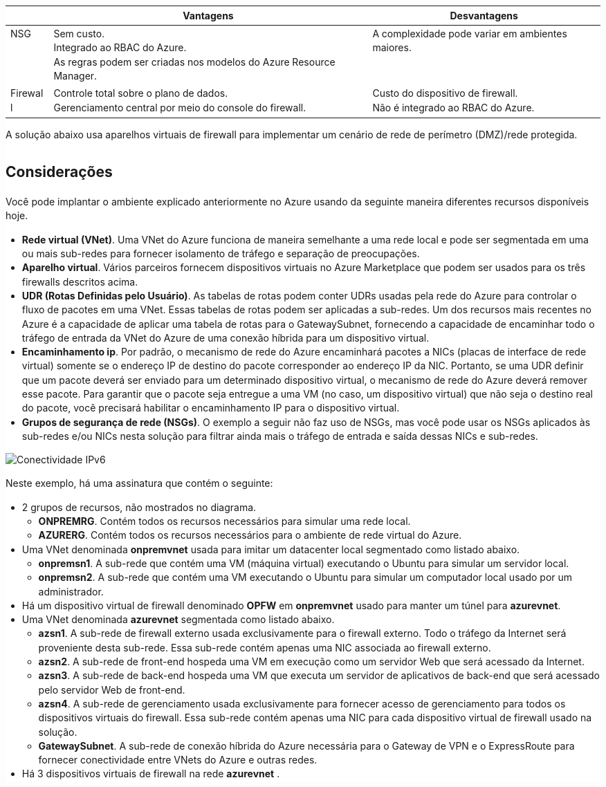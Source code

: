 |  | Vantagens | Desvantagens |
| --- | --- | --- |
| NSG |Sem custo. <br/>Integrado ao RBAC do Azure. <br/>As regras podem ser criadas nos modelos do Azure Resource Manager. |A complexidade pode variar em ambientes maiores. |
| Firewall |Controle total sobre o plano de dados. <br/>Gerenciamento central por meio do console do firewall. |Custo do dispositivo de firewall. <br/>Não é integrado ao RBAC do Azure. |

A solução abaixo usa aparelhos virtuais de firewall para implementar um cenário de rede de perímetro (DMZ)/rede protegida.

## <a name="considerations"></a>Considerações
Você pode implantar o ambiente explicado anteriormente no Azure usando da seguinte maneira diferentes recursos disponíveis hoje.

* **Rede virtual (VNet)**. Uma VNet do Azure funciona de maneira semelhante a uma rede local e pode ser segmentada em uma ou mais sub-redes para fornecer isolamento de tráfego e separação de preocupações.
* **Aparelho virtual**. Vários parceiros fornecem dispositivos virtuais no Azure Marketplace que podem ser usados para os três firewalls descritos acima. 
* **UDR (Rotas Definidas pelo Usuário)**. As tabelas de rotas podem conter UDRs usadas pela rede do Azure para controlar o fluxo de pacotes em uma VNet. Essas tabelas de rotas podem ser aplicadas a sub-redes. Um dos recursos mais recentes no Azure é a capacidade de aplicar uma tabela de rotas para o GatewaySubnet, fornecendo a capacidade de encaminhar todo o tráfego de entrada da VNet do Azure de uma conexão híbrida para um dispositivo virtual.
* **Encaminhamento ip**. Por padrão, o mecanismo de rede do Azure encaminhará pacotes a NICs (placas de interface de rede virtual) somente se o endereço IP de destino do pacote corresponder ao endereço IP da NIC. Portanto, se uma UDR definir que um pacote deverá ser enviado para um determinado dispositivo virtual, o mecanismo de rede do Azure deverá remover esse pacote. Para garantir que o pacote seja entregue a uma VM (no caso, um dispositivo virtual) que não seja o destino real do pacote, você precisará habilitar o encaminhamento IP para o dispositivo virtual.
* **Grupos de segurança de rede (NSGs)**. O exemplo a seguir não faz uso de NSGs, mas você pode usar os NSGs aplicados às sub-redes e/ou NICs nesta solução para filtrar ainda mais o tráfego de entrada e saída dessas NICs e sub-redes.

![Conectividade IPv6](./media/virtual-network-scenario-udr-gw-nva/figure01.png)

Neste exemplo, há uma assinatura que contém o seguinte:

* 2 grupos de recursos, não mostrados no diagrama. 
  * **ONPREMRG**. Contém todos os recursos necessários para simular uma rede local.
  * **AZURERG**. Contém todos os recursos necessários para o ambiente de rede virtual do Azure. 
* Uma VNet denominada **onpremvnet** usada para imitar um datacenter local segmentado como listado abaixo.
  * **onpremsn1**. A sub-rede que contém uma VM (máquina virtual) executando o Ubuntu para simular um servidor local.
  * **onpremsn2**. A sub-rede que contém uma VM executando o Ubuntu para simular um computador local usado por um administrador.
* Há um dispositivo virtual de firewall denominado **OPFW** em **onpremvnet** usado para manter um túnel para **azurevnet**.
* Uma VNet denominada **azurevnet** segmentada como listado abaixo.
  * **azsn1**. A sub-rede de firewall externo usada exclusivamente para o firewall externo. Todo o tráfego da Internet será proveniente desta sub-rede. Essa sub-rede contém apenas uma NIC associada ao firewall externo.
  * **azsn2**. A sub-rede de front-end hospeda uma VM em execução como um servidor Web que será acessado da Internet.
  * **azsn3**. A sub-rede de back-end hospeda uma VM que executa um servidor de aplicativos de back-end que será acessado pelo servidor Web de front-end.
  * **azsn4**. A sub-rede de gerenciamento usada exclusivamente para fornecer acesso de gerenciamento para todos os dispositivos virtuais do firewall. Essa sub-rede contém apenas uma NIC para cada dispositivo virtual de firewall usado na solução.
  * **GatewaySubnet**. A sub-rede de conexão híbrida do Azure necessária para o Gateway de VPN e o ExpressRoute para fornecer conectividade entre VNets do Azure e outras redes. 
* Há 3 dispositivos virtuais de firewall na rede **azurevnet** . 